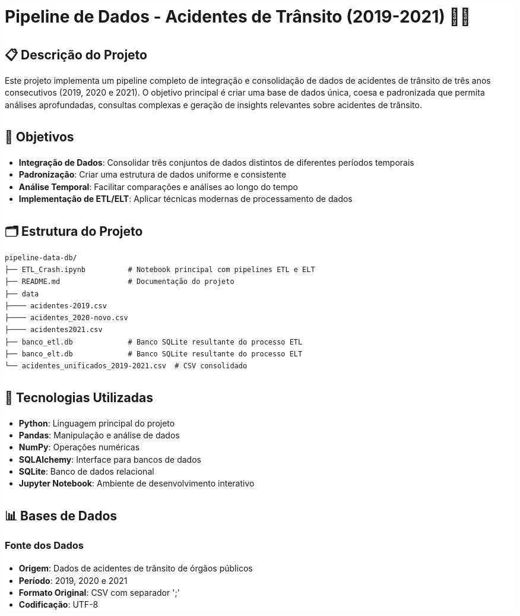 # Pipeline de Dados - Acidentes de Trânsito (2019-2021) 🚗💥

## 📋 Descrição do Projeto

Este projeto implementa um pipeline completo de integração e consolidação de dados de acidentes de trânsito de três anos consecutivos (2019, 2020 e 2021). O objetivo principal é criar uma base de dados única, coesa e padronizada que permita análises aprofundadas, consultas complexas e geração de insights relevantes sobre acidentes de trânsito.

## 🎯 Objetivos

- **Integração de Dados**: Consolidar três conjuntos de dados distintos de diferentes períodos temporais
- **Padronização**: Criar uma estrutura de dados uniforme e consistente
- **Análise Temporal**: Facilitar comparações e análises ao longo do tempo
- **Implementação de ETL/ELT**: Aplicar técnicas modernas de processamento de dados

## 🗂️ Estrutura do Projeto

```
pipeline-data-db/
├── ETL_Crash.ipynb          # Notebook principal com pipelines ETL e ELT
├── README.md                # Documentação do projeto
├── data 
├──── acidentes-2019.csv  
├──── acidentes_2020-novo.csv 
├──── acidentes2021.csv        
├── banco_etl.db             # Banco SQLite resultante do processo ETL
├── banco_elt.db             # Banco SQLite resultante do processo ELT
└── acidentes_unificados_2019-2021.csv  # CSV consolidado
```

## 🔧 Tecnologias Utilizadas

- **Python**: Linguagem principal do projeto
- **Pandas**: Manipulação e análise de dados
- **NumPy**: Operações numéricas
- **SQLAlchemy**: Interface para bancos de dados
- **SQLite**: Banco de dados relacional
- **Jupyter Notebook**: Ambiente de desenvolvimento interativo

## 📊 Bases de Dados

### Fonte dos Dados
- **Origem**: Dados de acidentes de trânsito de órgãos públicos
- **Período**: 2019, 2020 e 2021
- **Formato Original**: CSV com separador ';'
- **Codificação**: UTF-8
